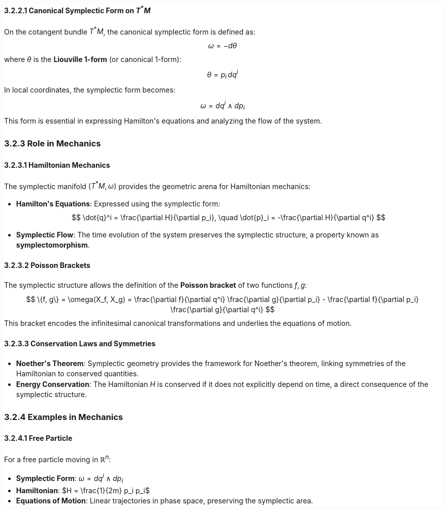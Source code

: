 #### **3.2.2.1 Canonical Symplectic Form on $T^*M$**

On the cotangent bundle $T^*M$, the canonical symplectic form is defined as:
$$
\omega = -d\theta
$$
where $\theta$ is the **Liouville 1-form** (or canonical 1-form):
$$
\theta = p_i \, dq^i
$$
In local coordinates, the symplectic form becomes:
$$
\omega = dq^i \wedge dp_i
$$
This form is essential in expressing Hamilton's equations and analyzing the flow of the system.

### **3.2.3 Role in Mechanics**

#### **3.2.3.1 Hamiltonian Mechanics**

The symplectic manifold $(T^*M, \omega)$ provides the geometric arena for Hamiltonian mechanics:

- **Hamilton's Equations**: Expressed using the symplectic form:
  $$
  \dot{q}^i = \frac{\partial H}{\partial p_i}, \quad \dot{p}_i = -\frac{\partial H}{\partial q^i}
  $$

- **Symplectic Flow**: The time evolution of the system preserves the symplectic structure, a property known as **symplectomorphism**.

#### **3.2.3.2 Poisson Brackets**

The symplectic structure allows the definition of the **Poisson bracket** of two functions $f, g$:
$$
\{f, g\} = \omega(X_f, X_g) = \frac{\partial f}{\partial q^i} \frac{\partial g}{\partial p_i} - \frac{\partial f}{\partial p_i} \frac{\partial g}{\partial q^i}
$$
This bracket encodes the infinitesimal canonical transformations and underlies the equations of motion.

#### **3.2.3.3 Conservation Laws and Symmetries**

- **Noether's Theorem**: Symplectic geometry provides the framework for Noether's theorem, linking symmetries of the Hamiltonian to conserved quantities.
- **Energy Conservation**: The Hamiltonian $H$ is conserved if it does not explicitly depend on time, a direct consequence of the symplectic structure.

### **3.2.4 Examples in Mechanics**

#### **3.2.4.1 Free Particle**

For a free particle moving in $\mathbb{R}^n$:

- **Symplectic Form**: $\omega = dq^i \wedge dp_i$
- **Hamiltonian**: $H = \frac{1}{2m} p_i p_i$
- **Equations of Motion**: Linear trajectories in phase space, preserving the symplectic area.
